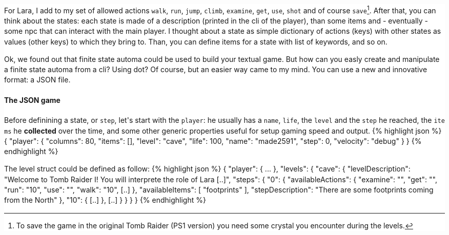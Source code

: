 For Lara, I add to my set of allowed actions ```walk```, ```run```, ```jump```, ```climb```, ```examine```, ```get```, ```use```, ```shot``` and of course ```save```[^sv]. After that, you can think about the states: each state is made of a description (printed in the cli of the player), than some items and - eventually - some npc that can interact with the main player. I thought about a state as simple dictionary of actions (keys) with other states as values (other keys) to which they bring to. Than, you can define items for a state with list of keywords, and so on.

Ok, we found out that finite state automa could be used to build your textual game. But how can you easly create and manipulate a finite state automa from a cli? Using dot? Of course, but an easier way came to my mind. You can use a new and innovative format: a JSON file. 

#### The JSON game
Before definining a state, or ```step```, let's start with the ```player```: he usually has a ```name```, ```life```, the ```level``` and the ```step``` he reached, the ```items``` he __collected__ over the time, and some other generic properties useful for setup gaming speed and output.
{% highlight json %}
{
	"player": {
        "columns": 80, 
        "items": [], 
        "level": "cave", 
        "life": 100, 
        "name": "made2591", 
        "step": 0, 
        "velocity": "debug"
    }
}
{% endhighlight %}

The level struct could be defined as follow:
{% highlight json %}
{
	"player": { ... },
    "levels": {
        "cave": {
            "levelDescription": "Welcome to Tomb Raider I! 
				 You will interprete the role of Lara [..]", 
            "steps": {
                "0": {
                    "availableActions": {
                        "examine": "", 
                        "get": "", 
                        "run": "10", 
                        "use": "", 
                        "walk": "10", 
                        [..]
                    }, 
                    "availableItems": [
                        "footprints"
                    ], 
                    "stepDescription": "There are 
                    	 some footprints coming from the North"
                }, 
                "10": { [..] },
                [..]
            }
        }
    }
}
{% endhighlight %}


[^p1]: Yes, it's incredible. Playstation 1 goes back to 90s. The console was released on 3 December 1994 in Japan, 9 September 1995 in North America, 29 September 1995 in Europe, and for 15 November 1995 in Australia - [source and more](https://en.wikipedia.org/wiki/PlayStation_(console))
[^p2]: The Playstation 2 belongs to millennials OMG - [source and more](https://en.wikipedia.org/wiki/PlayStation_2)
[^gb]: The first version of Game Boy is older than PS1 - [source and more](https://en.wikipedia.org/wiki/Game_Boy)
[^bbt]: The Big Bang Theory, [The Irish Pub Formulation](http://www.imdb.com/title/tt1632243/), Season 4 Episode 6
[^ff]: I would like to work to more modern version with Docker and Spring Boot!
[^nlp]: Read more about [Natural language processing](https://en.wikipedia.org/wiki/Natural_language_processing)
[^cyk]: Ok, this could be hard for those who are new to NLP problems...be careful: [CYK](https://en.wikipedia.org/wiki/CYK_algorithm)
[^nc]: Pioner in language theory [Wikipedia](https://en.wikipedia.org/wiki/Noam_Chomsky)
[^sv]: To save the game in the original Tomb Raider (PS1 version) you need some crystal you encounter during the levels.